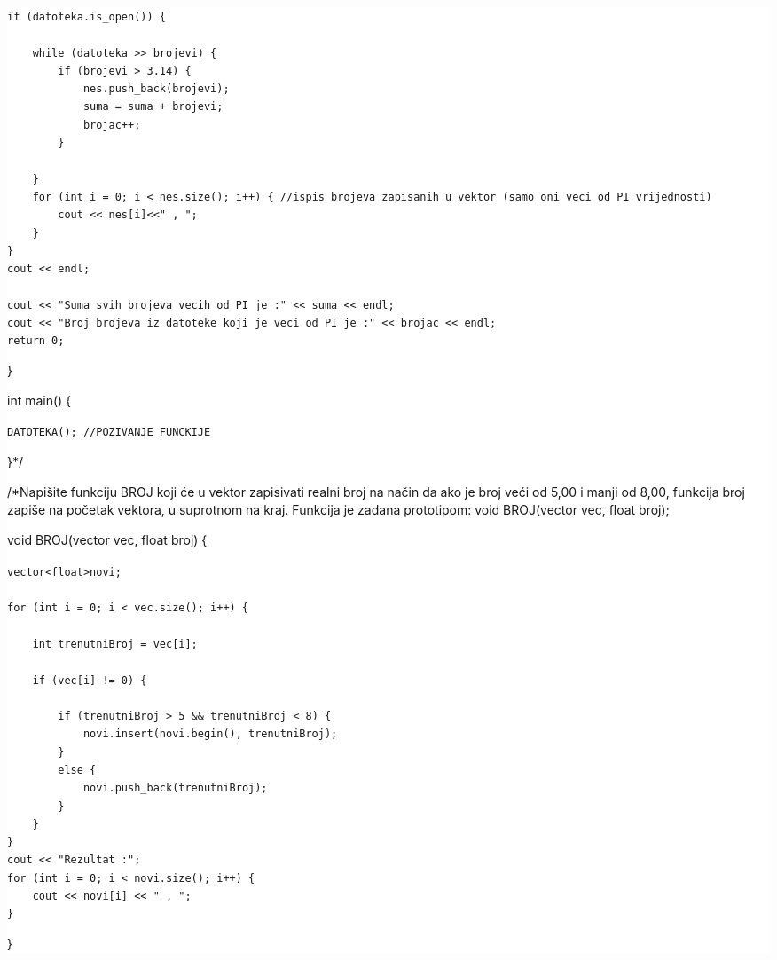 	if (datoteka.is_open()) {

		while (datoteka >> brojevi) {
			if (brojevi > 3.14) {
				nes.push_back(brojevi);
				suma = suma + brojevi;
				brojac++;
			}

		}	
		for (int i = 0; i < nes.size(); i++) { //ispis brojeva zapisanih u vektor (samo oni veci od PI vrijednosti)
			cout << nes[i]<<" , ";
		}
	}
	cout << endl;

	cout << "Suma svih brojeva vecih od PI je :" << suma << endl;
	cout << "Broj brojeva iz datoteke koji je veci od PI je :" << brojac << endl;
	return 0;
}

int main() {

	DATOTEKA(); //POZIVANJE FUNCKIJE
}*/

/*Napišite funkciju BROJ koji će u vektor zapisivati realni broj na način da ako je broj veći od 5,00 i manji od 8,00,
funkcija broj zapiše na početak vektora, u suprotnom na kraj. Funkcija je zadana prototipom:
void BROJ(vector <float> vec, float broj);


void BROJ(vector <float> vec, float broj) {

	vector<float>novi;

	for (int i = 0; i < vec.size(); i++) {

		int trenutniBroj = vec[i];

		if (vec[i] != 0) {

			if (trenutniBroj > 5 && trenutniBroj < 8) {
				novi.insert(novi.begin(), trenutniBroj);
			}
			else {
				novi.push_back(trenutniBroj);
			}
		}
	}
	cout << "Rezultat :";
	for (int i = 0; i < novi.size(); i++) {
		cout << novi[i] << " , ";
	}
}
